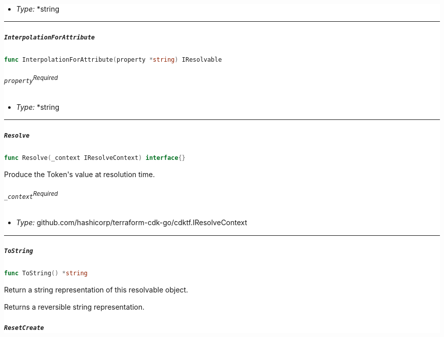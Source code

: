 - *Type:* *string

---

##### `InterpolationForAttribute` <a name="InterpolationForAttribute" id="@cdktf/provider-azurerm.kustoClusterManagedPrivateEndpoint.KustoClusterManagedPrivateEndpointTimeoutsOutputReference.interpolationForAttribute"></a>

```go
func InterpolationForAttribute(property *string) IResolvable
```

###### `property`<sup>Required</sup> <a name="property" id="@cdktf/provider-azurerm.kustoClusterManagedPrivateEndpoint.KustoClusterManagedPrivateEndpointTimeoutsOutputReference.interpolationForAttribute.parameter.property"></a>

- *Type:* *string

---

##### `Resolve` <a name="Resolve" id="@cdktf/provider-azurerm.kustoClusterManagedPrivateEndpoint.KustoClusterManagedPrivateEndpointTimeoutsOutputReference.resolve"></a>

```go
func Resolve(_context IResolveContext) interface{}
```

Produce the Token's value at resolution time.

###### `_context`<sup>Required</sup> <a name="_context" id="@cdktf/provider-azurerm.kustoClusterManagedPrivateEndpoint.KustoClusterManagedPrivateEndpointTimeoutsOutputReference.resolve.parameter._context"></a>

- *Type:* github.com/hashicorp/terraform-cdk-go/cdktf.IResolveContext

---

##### `ToString` <a name="ToString" id="@cdktf/provider-azurerm.kustoClusterManagedPrivateEndpoint.KustoClusterManagedPrivateEndpointTimeoutsOutputReference.toString"></a>

```go
func ToString() *string
```

Return a string representation of this resolvable object.

Returns a reversible string representation.

##### `ResetCreate` <a name="ResetCreate" id="@cdktf/provider-azurerm.kustoClusterManagedPrivateEndpoint.KustoClusterManagedPrivateEndpointTimeoutsOutputReference.resetCreate"></a>
